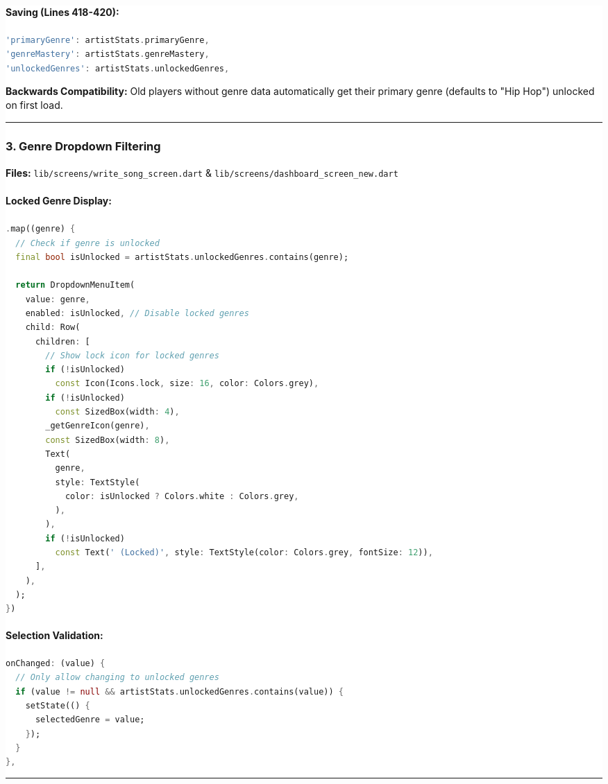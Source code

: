 #### Saving (Lines 418-420):
```dart
'primaryGenre': artistStats.primaryGenre,
'genreMastery': artistStats.genreMastery,
'unlockedGenres': artistStats.unlockedGenres,
```

**Backwards Compatibility:** Old players without genre data automatically get their primary genre (defaults to "Hip Hop") unlocked on first load.

---

### 3. Genre Dropdown Filtering

**Files:** `lib/screens/write_song_screen.dart` & `lib/screens/dashboard_screen_new.dart`

#### Locked Genre Display:
```dart
.map((genre) {
  // Check if genre is unlocked
  final bool isUnlocked = artistStats.unlockedGenres.contains(genre);
  
  return DropdownMenuItem(
    value: genre,
    enabled: isUnlocked, // Disable locked genres
    child: Row(
      children: [
        // Show lock icon for locked genres
        if (!isUnlocked)
          const Icon(Icons.lock, size: 16, color: Colors.grey),
        if (!isUnlocked)
          const SizedBox(width: 4),
        _getGenreIcon(genre),
        const SizedBox(width: 8),
        Text(
          genre,
          style: TextStyle(
            color: isUnlocked ? Colors.white : Colors.grey,
          ),
        ),
        if (!isUnlocked)
          const Text(' (Locked)', style: TextStyle(color: Colors.grey, fontSize: 12)),
      ],
    ),
  );
})
```

#### Selection Validation:
```dart
onChanged: (value) {
  // Only allow changing to unlocked genres
  if (value != null && artistStats.unlockedGenres.contains(value)) {
    setState(() {
      selectedGenre = value;
    });
  }
},
```

---